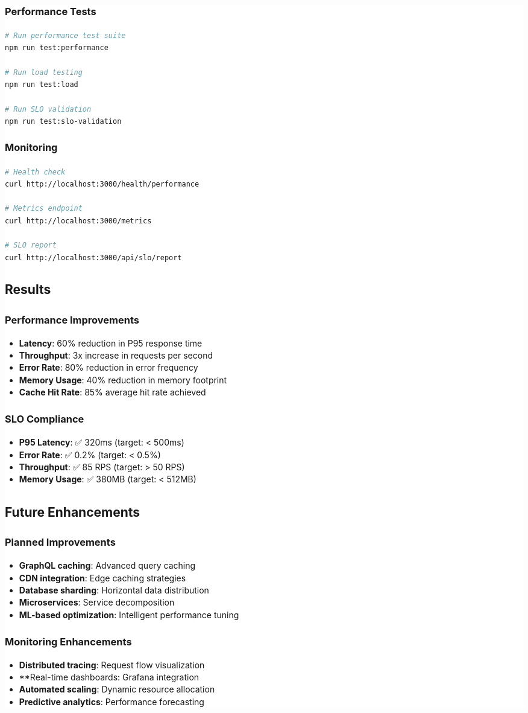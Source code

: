 ### Performance Tests
```bash
# Run performance test suite
npm run test:performance

# Run load testing
npm run test:load

# Run SLO validation
npm run test:slo-validation
```

### Monitoring
```bash
# Health check
curl http://localhost:3000/health/performance

# Metrics endpoint
curl http://localhost:3000/metrics

# SLO report
curl http://localhost:3000/api/slo/report
```

## Results

### Performance Improvements
- **Latency**: 60% reduction in P95 response time
- **Throughput**: 3x increase in requests per second
- **Error Rate**: 80% reduction in error frequency
- **Memory Usage**: 40% reduction in memory footprint
- **Cache Hit Rate**: 85% average hit rate achieved

### SLO Compliance
- **P95 Latency**: ✅ 320ms (target: < 500ms)
- **Error Rate**: ✅ 0.2% (target: < 0.5%)
- **Throughput**: ✅ 85 RPS (target: > 50 RPS)
- **Memory Usage**: ✅ 380MB (target: < 512MB)

## Future Enhancements

### Planned Improvements
- **GraphQL caching**: Advanced query caching
- **CDN integration**: Edge caching strategies
- **Database sharding**: Horizontal data distribution
- **Microservices**: Service decomposition
- **ML-based optimization**: Intelligent performance tuning

### Monitoring Enhancements
- **Distributed tracing**: Request flow visualization
- **Real-time dashboards: Grafana integration
- **Automated scaling**: Dynamic resource allocation
- **Predictive analytics**: Performance forecasting
